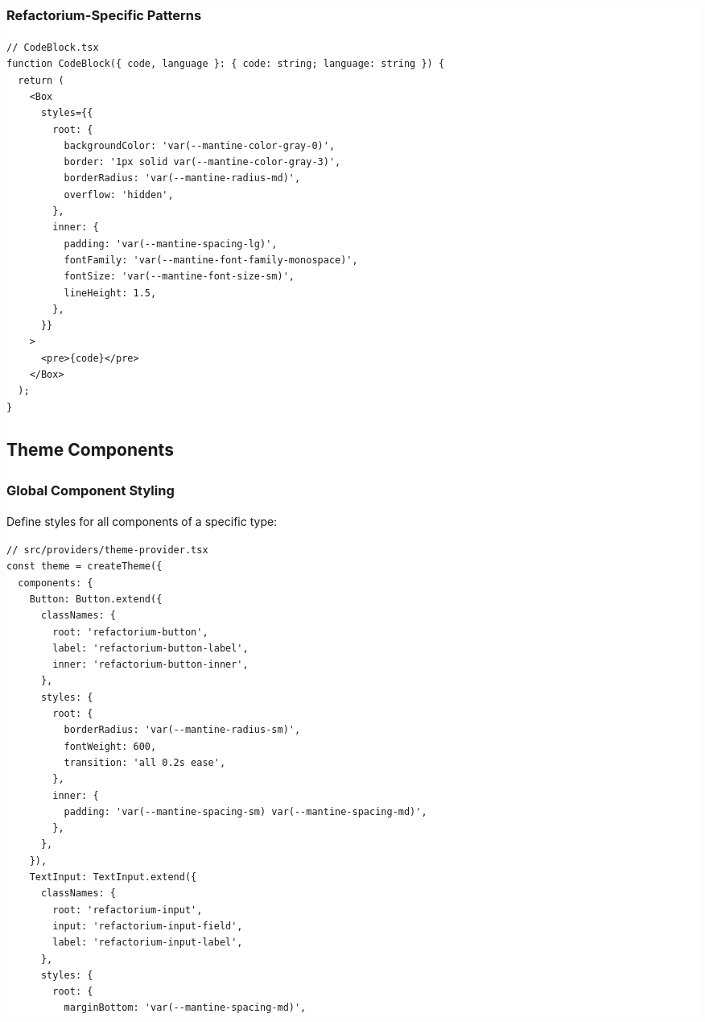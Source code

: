 ### Refactorium-Specific Patterns

```tsx
// CodeBlock.tsx
function CodeBlock({ code, language }: { code: string; language: string }) {
  return (
    <Box
      styles={{
        root: {
          backgroundColor: 'var(--mantine-color-gray-0)',
          border: '1px solid var(--mantine-color-gray-3)',
          borderRadius: 'var(--mantine-radius-md)',
          overflow: 'hidden',
        },
        inner: {
          padding: 'var(--mantine-spacing-lg)',
          fontFamily: 'var(--mantine-font-family-monospace)',
          fontSize: 'var(--mantine-font-size-sm)',
          lineHeight: 1.5,
        },
      }}
    >
      <pre>{code}</pre>
    </Box>
  );
}
```

## Theme Components

### Global Component Styling

Define styles for all components of a specific type:

```tsx
// src/providers/theme-provider.tsx
const theme = createTheme({
  components: {
    Button: Button.extend({
      classNames: {
        root: 'refactorium-button',
        label: 'refactorium-button-label',
        inner: 'refactorium-button-inner',
      },
      styles: {
        root: {
          borderRadius: 'var(--mantine-radius-sm)',
          fontWeight: 600,
          transition: 'all 0.2s ease',
        },
        inner: {
          padding: 'var(--mantine-spacing-sm) var(--mantine-spacing-md)',
        },
      },
    }),
    TextInput: TextInput.extend({
      classNames: {
        root: 'refactorium-input',
        input: 'refactorium-input-field',
        label: 'refactorium-input-label',
      },
      styles: {
        root: {
          marginBottom: 'var(--mantine-spacing-md)',
```